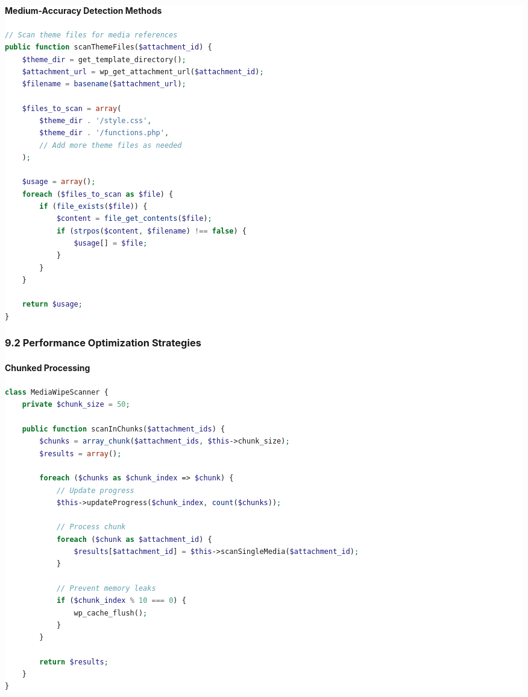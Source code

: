 #### Medium-Accuracy Detection Methods
```php
// Scan theme files for media references
public function scanThemeFiles($attachment_id) {
    $theme_dir = get_template_directory();
    $attachment_url = wp_get_attachment_url($attachment_id);
    $filename = basename($attachment_url);

    $files_to_scan = array(
        $theme_dir . '/style.css',
        $theme_dir . '/functions.php',
        // Add more theme files as needed
    );

    $usage = array();
    foreach ($files_to_scan as $file) {
        if (file_exists($file)) {
            $content = file_get_contents($file);
            if (strpos($content, $filename) !== false) {
                $usage[] = $file;
            }
        }
    }

    return $usage;
}
```

### 9.2 Performance Optimization Strategies

#### Chunked Processing
```php
class MediaWipeScanner {
    private $chunk_size = 50;

    public function scanInChunks($attachment_ids) {
        $chunks = array_chunk($attachment_ids, $this->chunk_size);
        $results = array();

        foreach ($chunks as $chunk_index => $chunk) {
            // Update progress
            $this->updateProgress($chunk_index, count($chunks));

            // Process chunk
            foreach ($chunk as $attachment_id) {
                $results[$attachment_id] = $this->scanSingleMedia($attachment_id);
            }

            // Prevent memory leaks
            if ($chunk_index % 10 === 0) {
                wp_cache_flush();
            }
        }

        return $results;
    }
}
```
